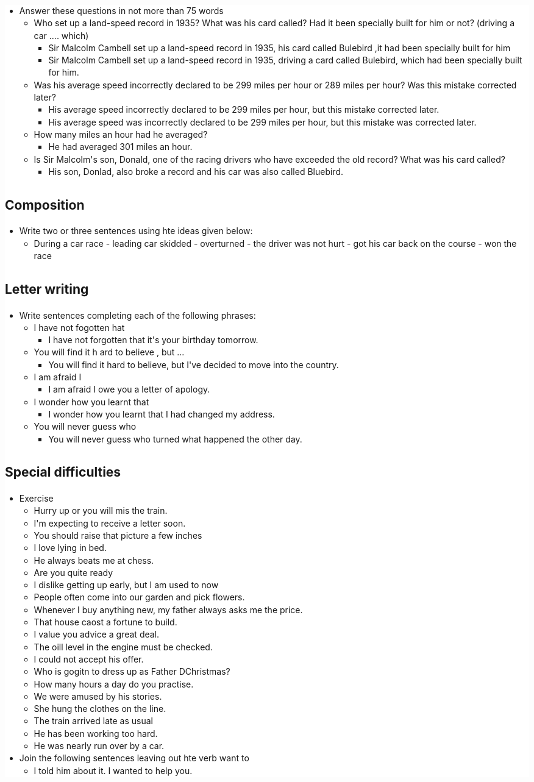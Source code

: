 - Answer these questions in not more than 75 words
   - Who set up a land-speed record in 1935? What was his card called? Had it been specially built for him or not?	(driving a car .... which)
      - Sir Malcolm Cambell set up a land-speed record in 1935, his card called Bulebird ,it had been specially built for him 
      - Sir Malcolm Cambell set up a land-speed record in 1935, driving a card called Bulebird, which had been specially built for him.
   - Was his average speed incorrectly declared to be 299 miles per hour or 289 miles per hour? Was this mistake corrected later?
      - His average speed incorrectly declared to be 299 miles per hour, but this mistake corrected later.
      - His average speed was incorrectly declared to be 299 miles per hour, but this mistake was corrected later.
   - How many miles an hour had he averaged?
      - He had averaged 301 miles an hour.
   - Is Sir Malcolm's son, Donald, one of the racing drivers who have exceeded the old record? What was his card called?
      - His son, Donlad, also broke a record and his car was also called Bluebird.
## Composition

- Write two or three sentences using hte ideas given below:
   - During a car race - leading car skidded - overturned - the driver was not hurt - got his car back on the course - won the race

## Letter writing

- Write sentences completing each of the following phrases:
   - I have not fogotten hat 
      - I have not forgotten that it's your birthday tomorrow.
   - You will find it h ard to believe , but ...
      - You will find it  hard to believe, but I've decided to move into the country.
   - I am afraid I 
      - I am afraid I owe you a letter of apology.
   - I  wonder how you learnt that
      - I wonder how you learnt that I had changed my address.
   - You will never guess who
      - You will never guess who turned what happened the other day.
## Special difficulties

- Exercise
   - Hurry up or you will mis the train.
   - I'm expecting to receive a letter soon.
   - You should raise that picture a few inches
   - I love lying in bed.
   - He always beats me at chess.
   - Are you quite ready
   - I dislike getting up early, but I am used to now
   - People often come into our  garden and pick flowers.
   - Whenever I buy anything new, my father always asks me the price.
   - That house caost a fortune to build.
   - I value you advice a great deal.
   - The oill level in the engine must be checked.
   - I could not accept his offer.
   - Who is gogitn to dress up as Father DChristmas?
   - How many hours a day do you practise.
   - We were amused by his stories.
   - She  hung the clothes on the line.
   - The train arrived late as usual
   - He has been working too hard.
   - He was nearly run over by a car.
- Join the following sentences leaving out hte verb want to
   - I told him about it. I wanted to help you.